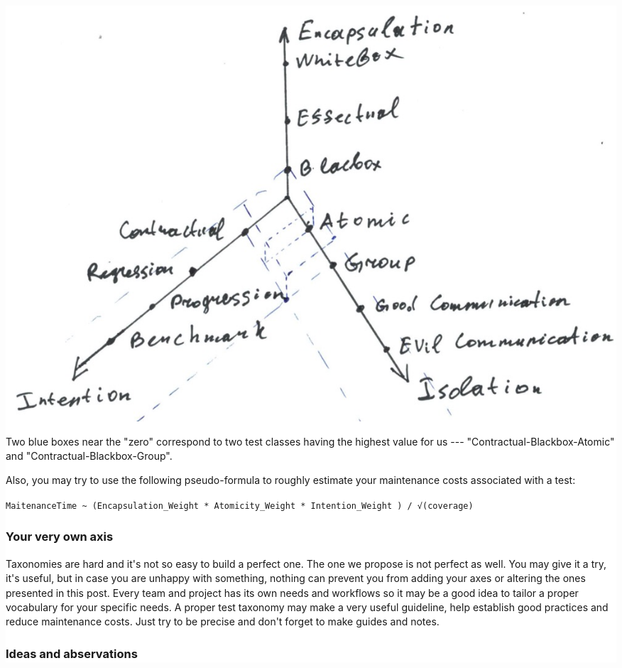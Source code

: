 ![Constructive Tests Space](media/ctt.jpg)

Two blue boxes near the "zero" correspond to two test classes having the highest value for us --- "Contractual-Blackbox-Atomic" and "Contractual-Blackbox-Group".

Also, you may try to use the following pseudo-formula to roughly estimate your maintenance costs associated with a test:

`MaitenanceTime ~ (Encapsulation_Weight * Atomicity_Weight * Intention_Weight ) / √(coverage)`

### Your very own axis

Taxonomies are hard and it's not so easy to build a perfect one.
The one we propose is not perfect as well. You may give it a try, it's useful, but in case you are unhappy with something, nothing can prevent you from adding your axes or altering the ones presented in this post.
Every team and project has its own needs and workflows so it may be a good idea to tailor a proper vocabulary for your specific needs. A proper test taxonomy may make a very useful guideline, help establish good practices and reduce maintenance costs. Just try to be precise and don't forget to make guides and notes.

### Ideas and abservations
